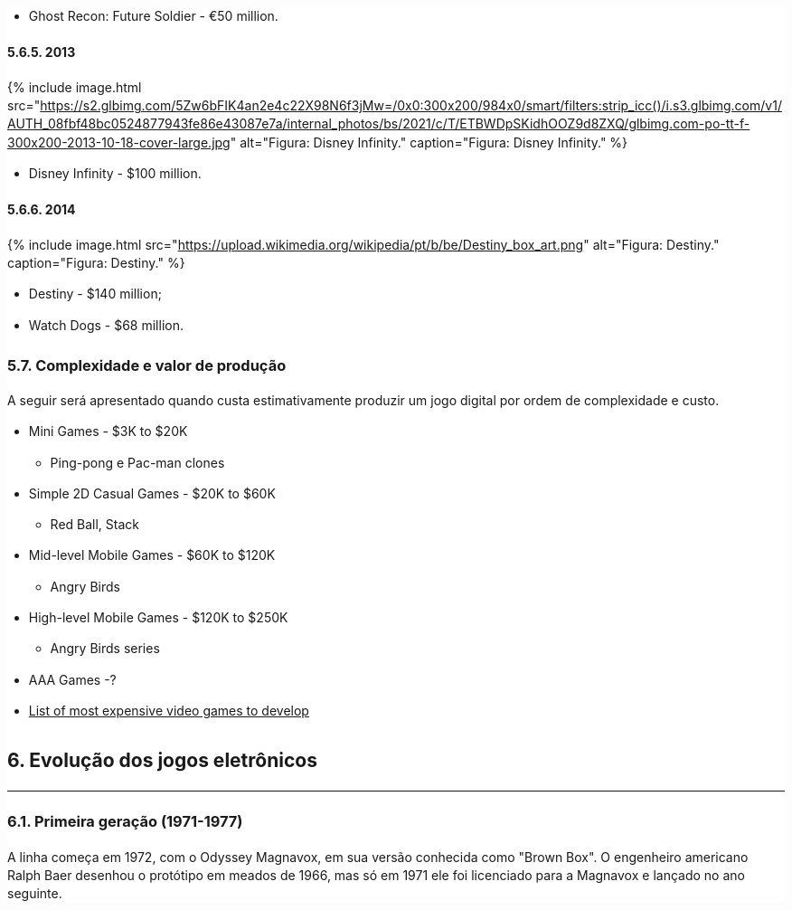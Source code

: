 - Ghost Recon: Future Soldier - €50 million.

#### 5.6.5. 2013

{% include image.html
    src="https://s2.glbimg.com/5Zw6bFIK4an2e4c22X98N6f3jMw=/0x0:300x200/984x0/smart/filters:strip_icc()/i.s3.glbimg.com/v1/AUTH_08fbf48bc0524877943fe86e43087e7a/internal_photos/bs/2021/c/T/ETBWDpSKidhOOZ9d8ZXQ/glbimg.com-po-tt-f-300x200-2013-10-18-cover-large.jpg"
    alt="Figura: Disney Infinity."
    caption="Figura: Disney Infinity."
%}

- Disney Infinity - $100 million.

#### 5.6.6. 2014

{% include image.html
    src="https://upload.wikimedia.org/wikipedia/pt/b/be/Destiny_box_art.png"
    alt="Figura: Destiny."
    caption="Figura: Destiny."
%}

- Destiny - $140 million;

- Watch Dogs - $68 million.

### 5.7. Complexidade e valor de produção

A seguir será apresentado quando custa estimativamente produzir um jogo digital por ordem de complexidade e custo.

- Mini Games - $3K to $20K
  - Ping-pong e Pac-man clones

- Simple 2D Casual Games -  $20K to $60K
  - Red Ball, Stack

- Mid-level Mobile Games - $60K to $120K
  - Angry Birds

- High-level Mobile Games - $120K to $250K
  - Angry Birds series

- AAA Games -?

- [List of most expensive video games to develop](https://en.wikipedia.org/wiki/List_of_most_expensive_video_games_to_develop)

## 6. Evolução dos jogos eletrônicos

***

### 6.1. Primeira geração (1971-1977)

A linha começa em 1972, com o Odyssey Magnavox, em sua versão conhecida como "Brown Box". O engenheiro americano Ralph Baer desenhou o protótipo em meados de 1966, mas só em 1971 ele foi licenciado para a Magnavox e lançado no ano seguinte.
